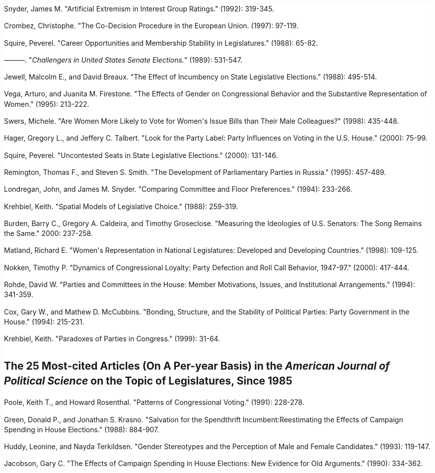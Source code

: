 Snyder, James M. "Artificial Extremism in Interest Group Ratings." (1992): 319-345.

Crombez, Christophe. "The Co-Decision Procedure in the European Union. (1997): 97-119.

Squire, Peverel. "Career Opportunities and Membership Stability in Legislatures." (1988): 65-82.

———. "*Challengers in United States Senate Elections.*" (1989): 531-547.

Jewell, Malcolm E., and David Breaux. "The Effect of Incumbency on State Legislative Elections." (1988): 495-514.

Vega, Arturo, and Juanita M. Firestone. "The Effects of Gender on Congressional Behavior and the Substantive Representation of Women." (1995): 213-222.

Swers, Michele. "Are Women More Likely to Vote for Women's Issue Bills than Their Male Colleagues?" (1998): 435-448.

Hager, Gregory L., and Jeffery C. Talbert. "Look for the Party Label: Party Influences on Voting in the U.S. House." (2000): 75-99.

Squire, Peverel. "Uncontested Seats in State Legislative Elections." (2000): 131-146.

Remington, Thomas F., and Steven S. Smith. "The Development of Parliamentary Parties in Russia." (1995): 457-489.

Londregan, John, and James M. Snyder. "Comparing Committee and Floor Preferences." (1994): 233-266.

Krehbiel, Keith. "Spatial Models of Legislative Choice." (1988): 259-319.

Burden, Barry C., Gregory A. Caldeira, and Timothy Groseclose. "Measuring the Ideologies of U.S. Senators: The Song Remains the Same." 2000: 237-258.

Matland, Richard E. "Women's Representation in National Legislatures: Developed and Developing Countries." (1998): 109-125.

Nokken, Timothy P. "Dynamics of Congressional Loyalty: Party Defection and Roll Call Behavior, 1947-97." (2000): 417-444.

Rohde, David W. "Parties and Committees in the House: Member Motivations, Issues, and Institutional Arrangements." (1994): 341-359.

Cox, Gary W., and Mathew D. McCubbins. "Bonding, Structure, and the Stability of Political Parties: Party Government in the House." (1994): 215-231.

Krehbiel, Keith. "Paradoxes of Parties in Congress." (1999): 31-64.

## The 25 Most-cited Articles (On A Per-year Basis) in the *American Journal of Political Science* on the Topic of Legislatures, Since 1985

Poole, Keith T., and Howard Rosenthal. "Patterns of Congressional Voting." (1991): 228-278.

Green, Donald P., and Jonathan S. Krasno. "Salvation for the Spendthrift Incumbent:Reestimating the Effects of Campaign Spending in House Elections." (1988): 884-907.

Huddy, Leonine, and Nayda Terkildsen. "Gender Stereotypes and the Perception of Male and Female Candidates." (1993)*:* 119-147.

Jacobson, Gary C. "The Effects of Campaign Spending in House Elections: New Evidence for Old Arguments." (1990): 334-362.
